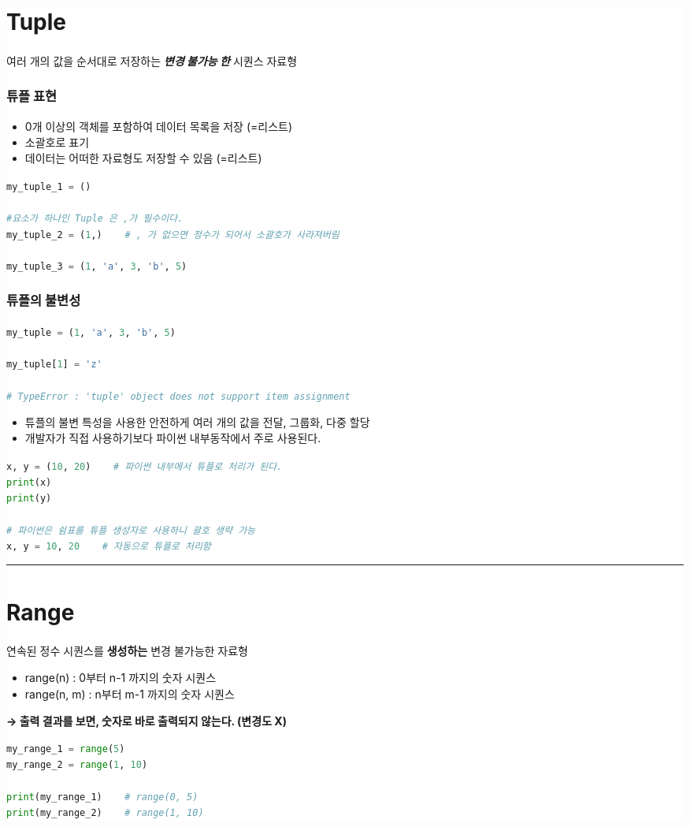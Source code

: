 
# Tuple

여러 개의 값을 순서대로 저장하는 ***변경 불가능 한*** 시퀀스 자료형

### 튜플 표현

- 0개 이상의 객체를 포함하여 데이터 목록을 저장 (=리스트)
- 소괄호로 표기
- 데이터는 어떠한 자료형도 저장할 수 있음 (=리스트)

```python
my_tuple_1 = ()

#요소가 하나인 Tuple 은 ,가 필수이다.
my_tuple_2 = (1,)    # , 가 없으면 정수가 되어서 소괄호가 사라져버림

my_tuple_3 = (1, 'a', 3, 'b', 5)
```

### 튜플의 불변성

```python
my_tuple = (1, 'a', 3, 'b', 5)

my_tuple[1] = 'z'

# TypeError : 'tuple' object does not support item assignment
```

- 튜플의 불변 특성을 사용한 안전하게 여러 개의 값을 전달, 그룹화, 다중 할당
- 개발자가 직접 사용하기보다 파이썬 내부동작에서 주로 사용된다.

```python
x, y = (10, 20)    # 파이썬 내부에서 튜플로 처리가 된다.
print(x)
print(y)

# 파이썬은 쉼표를 튜플 생성자로 사용하니 괄호 생략 가능
x, y = 10, 20    # 자동으로 튜플로 처리함
```

---

# Range

연속된 정수 시퀀스를 **생성하는** 변경 불가능한 자료형

- range(n) : 0부터 n-1 까지의 숫자 시퀀스
- range(n, m) : n부터 m-1 까지의 숫자 시퀀스

**→ 출력 결과를 보면, 숫자로 바로 출력되지 않는다. (변경도 X)**

```python
my_range_1 = range(5)
my_range_2 = range(1, 10)

print(my_range_1)    # range(0, 5)
print(my_range_2)    # range(1, 10)
```

